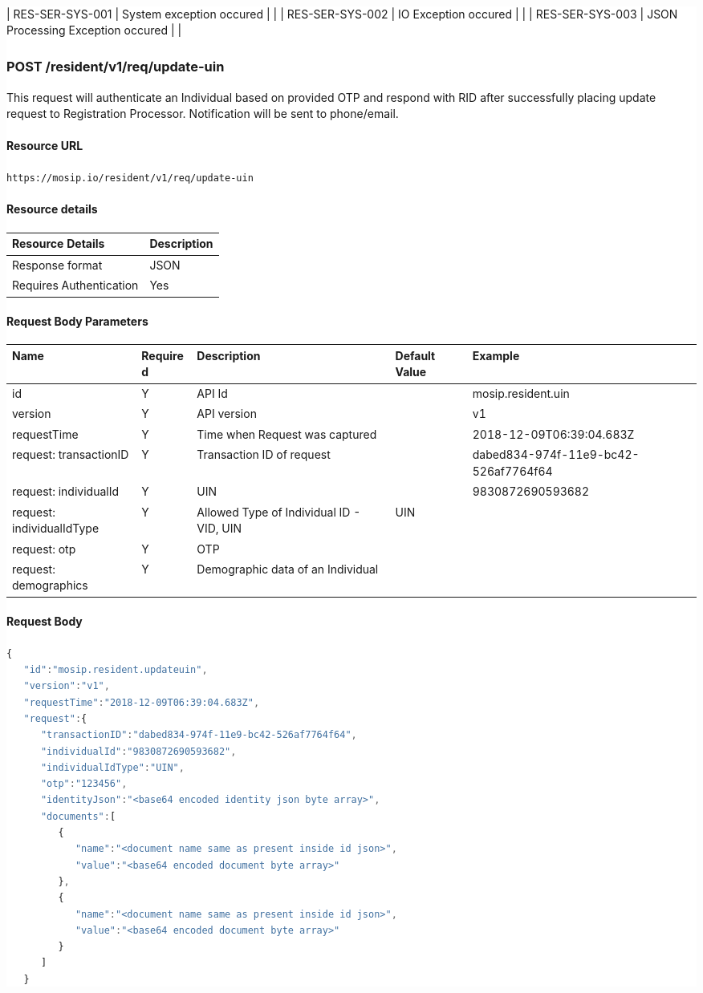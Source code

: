 | RES-SER-SYS-001 | System exception occured |  |
| RES-SER-SYS-002 | IO Exception occured |  |
| RES-SER-SYS-003 | JSON Processing Exception occured |  |

### POST /resident/v1/req/update-uin

This request will authenticate an Individual based on provided OTP and respond with RID after successfully placing update request to Registration Processor. Notification will be sent to phone/email.

#### Resource URL

`https://mosip.io/resident/v1/req/update-uin`

#### Resource details

| Resource Details | Description |
| :--- | :--- |
| Response format | JSON |
| Requires Authentication | Yes |

#### Request Body Parameters

| Name | Required | Description | Default Value | Example |
| :--- | :--- | :--- | :--- | :--- |
| id | Y | API Id |  | mosip.resident.uin |
| version | Y | API version |  | v1 |
| requestTime | Y | Time when Request was captured |  | 2018-12-09T06:39:04.683Z |
| request: transactionID | Y | Transaction ID of request |  | dabed834-974f-11e9-bc42-526af7764f64 |
| request: individualId | Y | UIN |  | 9830872690593682 |
| request: individualIdType | Y | Allowed Type of Individual ID - VID, UIN | UIN |  |
| request: otp | Y | OTP |  |  |
| request: demographics | Y | Demographic data of an Individual |  |  |

#### Request Body

```javascript
{ 
   "id":"mosip.resident.updateuin",
   "version":"v1",
   "requestTime":"2018-12-09T06:39:04.683Z",
   "request":{ 
      "transactionID":"dabed834-974f-11e9-bc42-526af7764f64",
      "individualId":"9830872690593682",
      "individualIdType":"UIN",
      "otp":"123456",
      "identityJson":"<base64 encoded identity json byte array>",
      "documents":[ 
         { 
            "name":"<document name same as present inside id json>",
            "value":"<base64 encoded document byte array>"
         },
         { 
            "name":"<document name same as present inside id json>",
            "value":"<base64 encoded document byte array>"
         }
      ]
   }
```